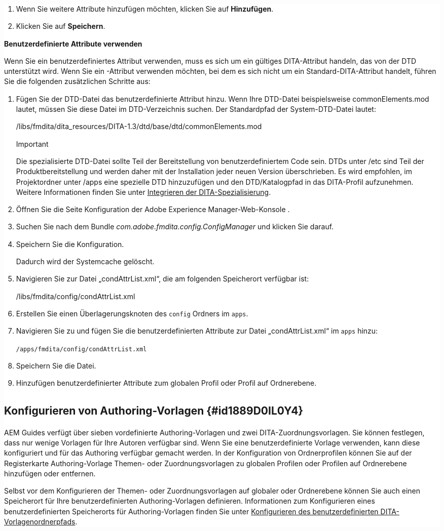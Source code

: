 1. Wenn Sie weitere Attribute hinzufügen möchten, klicken Sie auf **Hinzufügen**.

1. Klicken Sie auf **Speichern**.


**Benutzerdefinierte Attribute verwenden**

Wenn Sie ein benutzerdefiniertes Attribut verwenden, muss es sich um ein gültiges DITA-Attribut handeln, das von der DTD unterstützt wird. Wenn Sie ein -Attribut verwenden möchten, bei dem es sich nicht um ein Standard-DITA-Attribut handelt, führen Sie die folgenden zusätzlichen Schritte aus:

1. Fügen Sie der DTD-Datei das benutzerdefinierte Attribut hinzu. Wenn Ihre DTD-Datei beispielsweise commonElements.mod lautet, müssen Sie diese Datei im DTD-Verzeichnis suchen. Der Standardpfad der System-DTD-Datei lautet:

   /libs/fmdita/dita\_resources/DITA-1.3/dtd/base/dtd/commonElements.mod

   >[!IMPORTANT]
   >
   > Die spezialisierte DTD-Datei sollte Teil der Bereitstellung von benutzerdefiniertem Code sein. DTDs unter /etc sind Teil der Produktbereitstellung und werden daher mit der Installation jeder neuen Version überschrieben. Es wird empfohlen, im Projektordner unter /apps eine spezielle DTD hinzuzufügen und den DTD/Katalogpfad in das DITA-Profil aufzunehmen. Weitere Informationen finden Sie unter [Integrieren der DITA-Spezialisierung](dita-ot-specialization.md#id211MB0E00XA).

1. Öffnen Sie die Seite Konfiguration der Adobe Experience Manager-Web-Konsole .

1. Suchen Sie nach dem Bundle *com.adobe.fmdita.config.ConfigManager* und klicken Sie darauf.

1. Speichern Sie die Konfiguration.

   Dadurch wird der Systemcache gelöscht.

1. Navigieren Sie zur Datei „condAttrList.xml“, die am folgenden Speicherort verfügbar ist:

   /libs/fmdita/config/condAttrList.xml

1. Erstellen Sie einen Überlagerungsknoten des `config` Ordners im `apps`.

1. Navigieren Sie zu und fügen Sie die benutzerdefinierten Attribute zur Datei „condAttrList.xml“ im `apps` hinzu:

   `/apps/fmdita/config/condAttrList.xml`

1. Speichern Sie die Datei.

1. Hinzufügen benutzerdefinierter Attribute zum globalen Profil oder Profil auf Ordnerebene.


## Konfigurieren von Authoring-Vorlagen {#id1889D0IL0Y4}

AEM Guides verfügt über sieben vordefinierte Authoring-Vorlagen und zwei DITA-Zuordnungsvorlagen. Sie können festlegen, dass nur wenige Vorlagen für Ihre Autoren verfügbar sind. Wenn Sie eine benutzerdefinierte Vorlage verwenden, kann diese konfiguriert und für das Authoring verfügbar gemacht werden. In der Konfiguration von Ordnerprofilen können Sie auf der Registerkarte Authoring-Vorlage Themen- oder Zuordnungsvorlagen zu globalen Profilen oder Profilen auf Ordnerebene hinzufügen oder entfernen.

Selbst vor dem Konfigurieren der Themen- oder Zuordnungsvorlagen auf globaler oder Ordnerebene können Sie auch einen Speicherort für Ihre benutzerdefinierten Authoring-Vorlagen definieren. Informationen zum Konfigurieren eines benutzerdefinierten Speicherorts für Authoring-Vorlagen finden Sie unter [Konfigurieren des benutzerdefinierten DITA-Vorlagenordnerpfads](conf-template-tags-custom-dita-topic-template.md#id191LCF0095Z).
